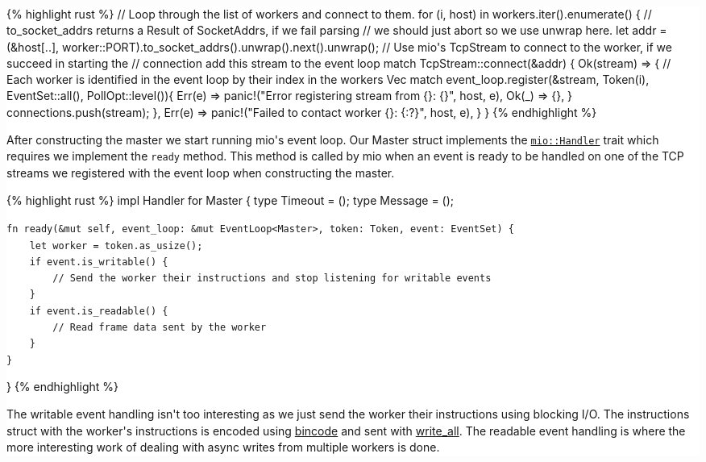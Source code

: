 {% highlight rust %}
// Loop through the list of workers and connect to them.
for (i, host) in workers.iter().enumerate() {
    // to_socket_addrs returns a Result<Iterator> of SocketAddrs, if we fail parsing
    // we should just abort so we use unwrap here.
    let addr = (&host[..], worker::PORT).to_socket_addrs().unwrap().next().unwrap();
    // Use mio's TcpStream to connect to the worker, if we succeed in starting the
    // connection add this stream to the event loop
    match TcpStream::connect(&addr) {
        Ok(stream) => {
            // Each worker is identified in the event loop by their index in the workers Vec
            match event_loop.register(&stream, Token(i), EventSet::all(), PollOpt::level()){
                Err(e) => panic!("Error registering stream from {}: {}", host, e),
                Ok(_) => {},
            }
            connections.push(stream);
        },
        Err(e) => panic!("Failed to contact worker {}: {:?}", host, e),
    }
}
{% endhighlight %}

After constructing the master we start running mio's event loop. Our Master struct implements the
[`mio::Handler`](http://rustdoc.s3-website-us-east-1.amazonaws.com/mio/master/mio/trait.Handler.html)
trait which requires we implement the `ready` method. This method is called by mio when an event
is ready to be handled on one of the TCP streams we registered with the event loop when constructing
the master.

{% highlight rust %}
impl Handler for Master {
    type Timeout = ();
    type Message = ();

    fn ready(&mut self, event_loop: &mut EventLoop<Master>, token: Token, event: EventSet) {
        let worker = token.as_usize();
        if event.is_writable() {
            // Send the worker their instructions and stop listening for writable events
        }
        if event.is_readable() {
            // Read frame data sent by the worker
        }
    }
}
{% endhighlight %}

The writable event handling isn't too interesting as we just send the worker their instructions
using blocking I/O. The instructions struct with the worker's instructions is encoded
using [bincode](https://github.com/TyOverby/bincode) and sent
with [write_all](http://doc.rust-lang.org/std/io/trait.Write.html#method.write_all). The readable
event handling is where the more interesting work of dealing with async writes from multiple workers is done.
